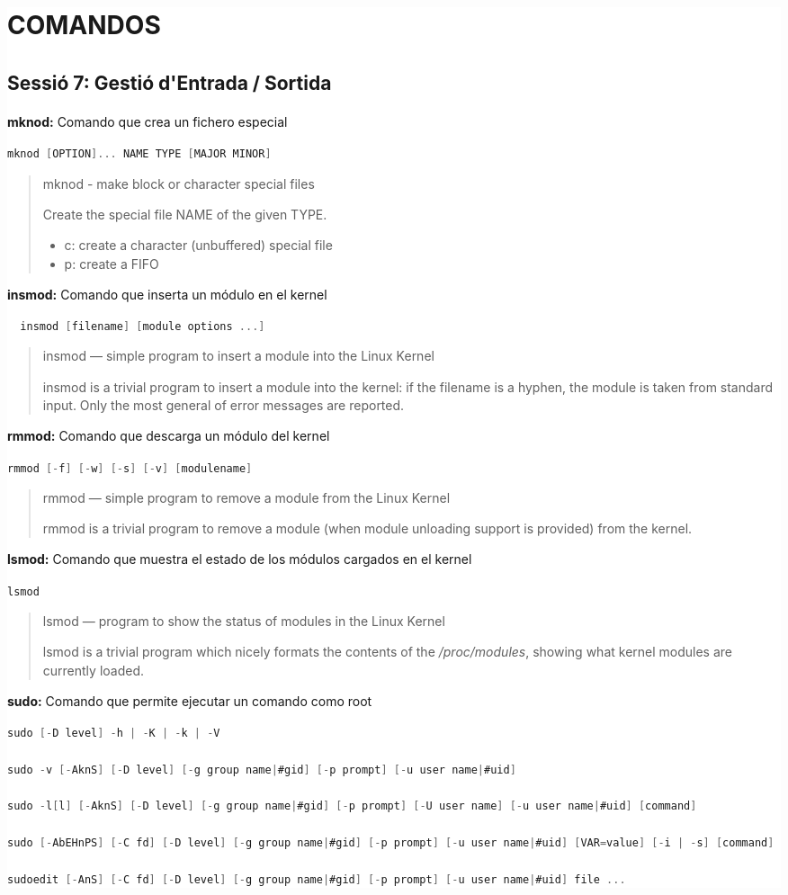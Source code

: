 COMANDOS
========

Sessió 7: Gestió d'Entrada / Sortida
------------------------------------


**mknod:** Comando que crea un fichero especial
```c
mknod [OPTION]... NAME TYPE [MAJOR MINOR]
```
> mknod - make block or character special files
>
> Create the special file NAME of the given TYPE.
>- c: create a character (unbuffered) special file
>- p: create a FIFO

**insmod:** Comando que inserta un módulo en el kernel
```c
  insmod [filename] [module options ...]
```
> insmod — simple program to insert a module into the Linux Kernel
>
> insmod  is a trivial program to insert a module into the kernel: if the filename is a hyphen, the module is taken  from  standard  input.
> Only the most general of error messages are reported.

**rmmod:** Comando que descarga un módulo del kernel
```c
rmmod [-f] [-w] [-s] [-v] [modulename]
```
> rmmod — simple program to remove a module from the Linux Kernel
>
> rmmod  is  a  trivial program to remove a module (when module unloading support is provided) from the kernel.

**lsmod:** Comando que muestra el estado de los módulos cargados en el kernel
```c
lsmod
```
> lsmod — program to show the status of modules in the Linux Kernel
>
> lsmod  is  a  trivial  program which nicely formats the contents of the */proc/modules*, showing what kernel modules are currently loaded.

**sudo:** Comando que permite ejecutar un comando como root

```c
sudo [-D level] -h | -K | -k | -V

sudo -v [-AknS] [-D level] [-g group name|#gid] [-p prompt] [-u user name|#uid]

sudo -l[l] [-AknS] [-D level] [-g group name|#gid] [-p prompt] [-U user name] [-u user name|#uid] [command]

sudo [-AbEHnPS] [-C fd] [-D level] [-g group name|#gid] [-p prompt] [-u user name|#uid] [VAR=value] [-i | -s] [command]

sudoedit [-AnS] [-C fd] [-D level] [-g group name|#gid] [-p prompt] [-u user name|#uid] file ...
```
